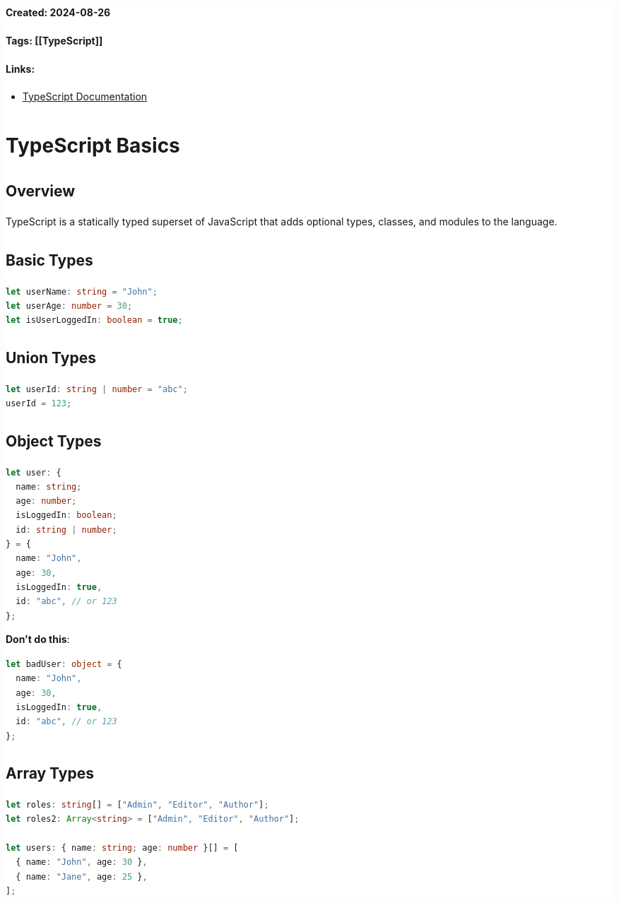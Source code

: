 #### Created: 2024-08-26
#### Tags: [[TypeScript]]
#### Links:
- [TypeScript Documentation](https://www.typescriptlang.org/docs/)
# TypeScript Basics

## Overview
TypeScript is a statically typed superset of JavaScript that adds optional types, classes, and modules to the language.

## Basic Types
```typescript
let userName: string = "John";
let userAge: number = 30;
let isUserLoggedIn: boolean = true;
```

## Union Types
```typescript
let userId: string | number = "abc";
userId = 123;
```

## Object Types
```typescript
let user: {
  name: string;
  age: number;
  isLoggedIn: boolean;
  id: string | number;
} = {
  name: "John",
  age: 30,
  isLoggedIn: true,
  id: "abc", // or 123
};
```

**Don't do this**:
```typescript
let badUser: object = {
  name: "John",
  age: 30,
  isLoggedIn: true,
  id: "abc", // or 123
};
```
## Array Types
```typescript
let roles: string[] = ["Admin", "Editor", "Author"];
let roles2: Array<string> = ["Admin", "Editor", "Author"];

let users: { name: string; age: number }[] = [
  { name: "John", age: 30 },
  { name: "Jane", age: 25 },
];
```
